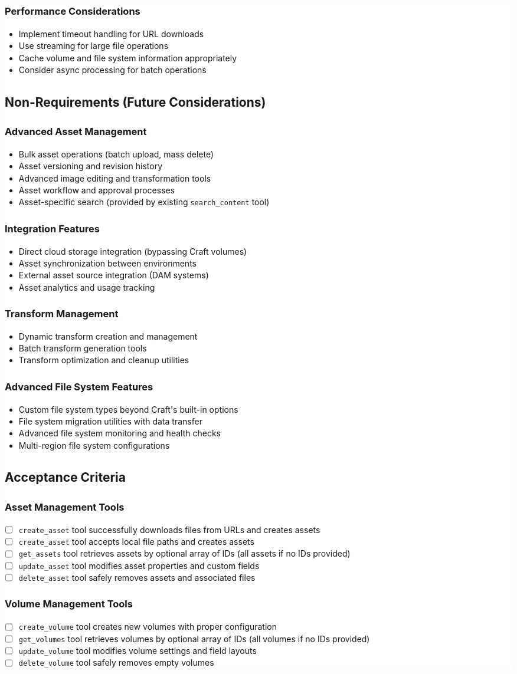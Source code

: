 ### Performance Considerations
- Implement timeout handling for URL downloads
- Use streaming for large file operations
- Cache volume and file system information appropriately
- Consider async processing for batch operations

## Non-Requirements (Future Considerations)

### Advanced Asset Management
- Bulk asset operations (batch upload, mass delete)
- Asset versioning and revision history
- Advanced image editing and transformation tools
- Asset workflow and approval processes
- Asset-specific search (provided by existing `search_content` tool)

### Integration Features
- Direct cloud storage integration (bypassing Craft volumes)
- Asset synchronization between environments
- External asset source integration (DAM systems)
- Asset analytics and usage tracking

### Transform Management
- Dynamic transform creation and management
- Batch transform generation tools
- Transform optimization and cleanup utilities

### Advanced File System Features
- Custom file system types beyond Craft's built-in options
- File system migration utilities with data transfer
- Advanced file system monitoring and health checks
- Multi-region file system configurations

## Acceptance Criteria

### Asset Management Tools
- [ ] `create_asset` tool successfully downloads files from URLs and creates assets
- [ ] `create_asset` tool accepts local file paths and creates assets
- [ ] `get_assets` tool retrieves assets by optional array of IDs (all assets if no IDs provided)
- [ ] `update_asset` tool modifies asset properties and custom fields
- [ ] `delete_asset` tool safely removes assets and associated files

### Volume Management Tools
- [ ] `create_volume` tool creates new volumes with proper configuration
- [ ] `get_volumes` tool retrieves volumes by optional array of IDs (all volumes if no IDs provided)
- [ ] `update_volume` tool modifies volume settings and field layouts
- [ ] `delete_volume` tool safely removes empty volumes
